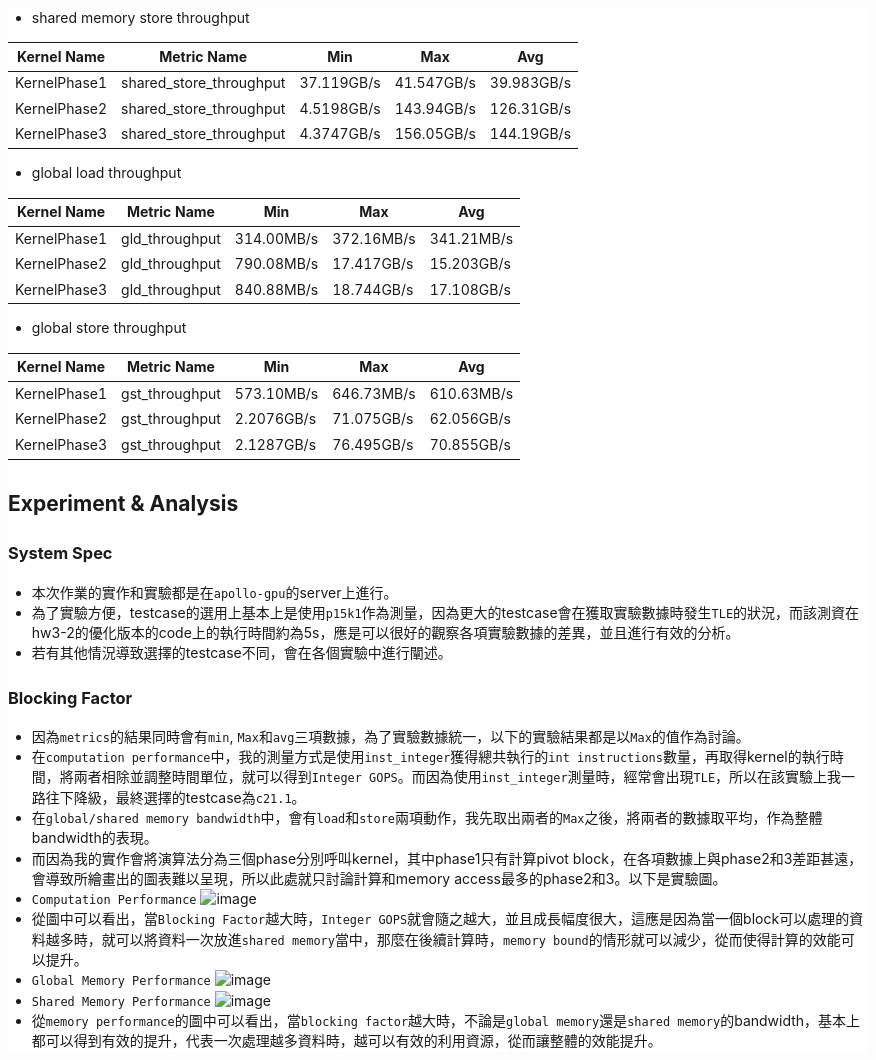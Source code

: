 - shared memory store throughput

| Kernel Name  | Metric Name             | Min        | Max        | Avg        |
| ------------ | ----------------------- | ---------- | ---------- | ---------- |
| KernelPhase1 | shared_store_throughput | 37.119GB/s | 41.547GB/s | 39.983GB/s |
| KernelPhase2 | shared_store_throughput | 4.5198GB/s | 143.94GB/s | 126.31GB/s |
| KernelPhase3 | shared_store_throughput | 4.3747GB/s | 156.05GB/s | 144.19GB/s |



- global load throughput 


| Kernel Name  | Metric Name    | Min        | Max        | Avg        |
| ------------ | -------------- | ---------- | ---------- | ---------- |
| KernelPhase1 | gld_throughput | 314.00MB/s | 372.16MB/s | 341.21MB/s |
| KernelPhase2 | gld_throughput | 790.08MB/s | 17.417GB/s | 15.203GB/s |
| KernelPhase3 | gld_throughput | 840.88MB/s | 18.744GB/s | 17.108GB/s |



- global store throughput 

| Kernel Name  | Metric Name    | Min        | Max        | Avg        |
| ------------ | -------------- | ---------- | ---------- | ---------- |
| KernelPhase1 | gst_throughput | 573.10MB/s | 646.73MB/s | 610.63MB/s |
| KernelPhase2 | gst_throughput | 2.2076GB/s | 71.075GB/s | 62.056GB/s |
| KernelPhase3 | gst_throughput | 2.1287GB/s | 76.495GB/s | 70.855GB/s |


## Experiment & Analysis

### System Spec
- 本次作業的實作和實驗都是在`apollo-gpu`的server上進行。
- 為了實驗方便，testcase的選用上基本上是使用`p15k1`作為測量，因為更大的testcase會在獲取實驗數據時發生`TLE`的狀況，而該測資在hw3-2的優化版本的code上的執行時間約為5s，應是可以很好的觀察各項實驗數據的差異，並且進行有效的分析。
- 若有其他情況導致選擇的testcase不同，會在各個實驗中進行闡述。

### Blocking Factor

- 因為`metrics`的結果同時會有`min`, `Max`和`avg`三項數據，為了實驗數據統一，以下的實驗結果都是以`Max`的值作為討論。
- 在`computation performance`中，我的測量方式是使用`inst_integer`獲得總共執行的`int instructions`數量，再取得kernel的執行時間，將兩者相除並調整時間單位，就可以得到`Integer GOPS`。而因為使用`inst_integer`測量時，經常會出現`TLE`，所以在該實驗上我一路往下降級，最終選擇的testcase為`c21.1`。
- 在`global/shared memory bandwidth`中，會有`load`和`store`兩項動作，我先取出兩者的`Max`之後，將兩者的數據取平均，作為整體bandwidth的表現。
- 而因為我的實作會將演算法分為三個phase分別呼叫kernel，其中phase1只有計算pivot block，在各項數據上與phase2和3差距甚遠，會導致所繪畫出的圖表難以呈現，所以此處就只討論計算和memory access最多的phase2和3。以下是實驗圖。
- `Computation Performance`
![image](https://i.imgur.com/avPjADe.png)
- 從圖中可以看出，當`Blocking Factor`越大時，`Integer GOPS`就會隨之越大，並且成長幅度很大，這應是因為當一個block可以處理的資料越多時，就可以將資料一次放進`shared memory`當中，那麼在後續計算時，`memory bound`的情形就可以減少，從而使得計算的效能可以提升。
- `Global Memory Performance`
![image](https://i.imgur.com/dxX07X4.png)
- `Shared Memory Performance`
![image](https://i.imgur.com/2YerUYl.png)
- 從`memory performance`的圖中可以看出，當`blocking factor`越大時，不論是`global memory`還是`shared memory`的bandwidth，基本上都可以得到有效的提升，代表一次處理越多資料時，越可以有效的利用資源，從而讓整體的效能提升。